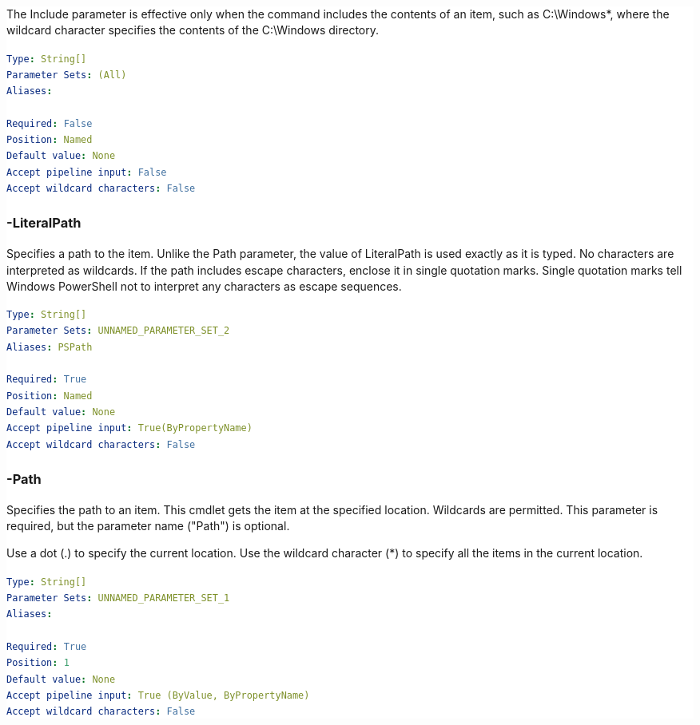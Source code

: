 The Include parameter is effective only when the command includes the contents of an item, such as C:\Windows\*, where the wildcard character specifies the contents of the C:\Windows directory.

```yaml
Type: String[]
Parameter Sets: (All)
Aliases: 

Required: False
Position: Named
Default value: None
Accept pipeline input: False
Accept wildcard characters: False
```

### -LiteralPath
Specifies a path to the item.
Unlike the Path parameter, the value of LiteralPath is used exactly as it is typed.
No characters are interpreted as wildcards.
If the path includes escape characters, enclose it in single quotation marks.
Single quotation marks tell Windows PowerShell not to interpret any characters as escape sequences.

```yaml
Type: String[]
Parameter Sets: UNNAMED_PARAMETER_SET_2
Aliases: PSPath

Required: True
Position: Named
Default value: None
Accept pipeline input: True(ByPropertyName)
Accept wildcard characters: False
```

### -Path
Specifies the path to an item.
This cmdlet gets the item at the specified location.
Wildcards are permitted.
This parameter is required, but the parameter name ("Path") is optional.

Use a dot (.) to specify the current location.
Use the wildcard character (*) to specify all the items in the current location.

```yaml
Type: String[]
Parameter Sets: UNNAMED_PARAMETER_SET_1
Aliases: 

Required: True
Position: 1
Default value: None
Accept pipeline input: True (ByValue, ByPropertyName)
Accept wildcard characters: False
```
